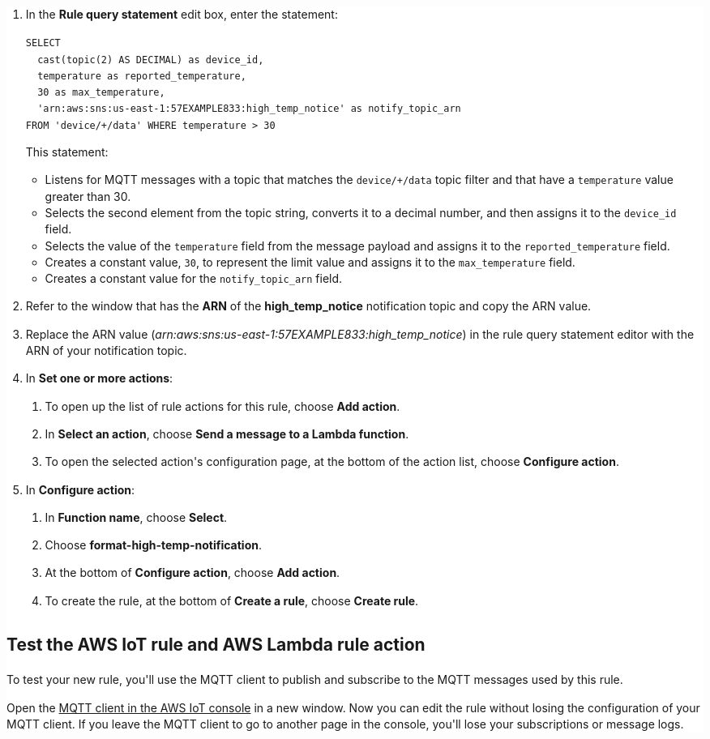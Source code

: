    1. In the **Rule query statement** edit box, enter the statement: 

      ```
      SELECT 
        cast(topic(2) AS DECIMAL) as device_id, 
        temperature as reported_temperature,
        30 as max_temperature,
        'arn:aws:sns:us-east-1:57EXAMPLE833:high_temp_notice' as notify_topic_arn
      FROM 'device/+/data' WHERE temperature > 30
      ```

      This statement:
      + Listens for MQTT messages with a topic that matches the `device/+/data` topic filter and that have a `temperature` value greater than 30\. 
      + Selects the second element from the topic string, converts it to a decimal number, and then assigns it to the `device_id` field\.
      + Selects the value of the `temperature` field from the message payload and assigns it to the `reported_temperature` field\. 
      + Creates a constant value, `30`, to represent the limit value and assigns it to the `max_temperature` field\. 
      + Creates a constant value for the `notify_topic_arn` field\.

   1. Refer to the window that has the **ARN** of the **high\_temp\_notice** notification topic and copy the ARN value\.

   1. Replace the ARN value \(*arn:aws:sns:us\-east\-1:57EXAMPLE833:high\_temp\_notice*\) in the rule query statement editor with the ARN of your notification topic\.

1. In **Set one or more actions**:

   1. To open up the list of rule actions for this rule, choose **Add action**\.

   1. In **Select an action**, choose **Send a message to a Lambda function**\.

   1. To open the selected action's configuration page, at the bottom of the action list, choose **Configure action**\.

1. In **Configure action**:

   1. In **Function name**, choose **Select**\.

   1. Choose **format\-high\-temp\-notification**\.

   1. At the bottom of **Configure action**, choose **Add action**\.

   1. To create the rule, at the bottom of **Create a rule**, choose **Create rule**\.

## Test the AWS IoT rule and AWS Lambda rule action<a name="iot-lambda-rule-test-rule"></a>

To test your new rule, you'll use the MQTT client to publish and subscribe to the MQTT messages used by this rule\.

Open the [MQTT client in the AWS IoT console](https://console.aws.amazon.com/iot/home#/test) in a new window\. Now you can edit the rule without losing the configuration of your MQTT client\. If you leave the MQTT client to go to another page in the console, you'll lose your subscriptions or message logs\.
